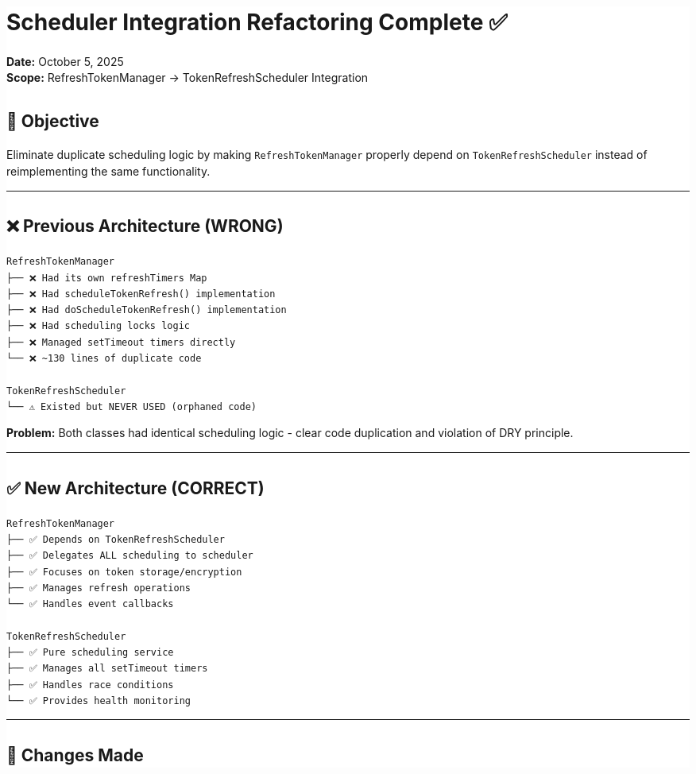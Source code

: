 # Scheduler Integration Refactoring Complete ✅

**Date:** October 5, 2025  
**Scope:** RefreshTokenManager → TokenRefreshScheduler Integration

## 🎯 **Objective**

Eliminate duplicate scheduling logic by making `RefreshTokenManager` properly depend on `TokenRefreshScheduler` instead of reimplementing the same functionality.

---

## ❌ **Previous Architecture (WRONG)**

```
RefreshTokenManager
├── ❌ Had its own refreshTimers Map
├── ❌ Had scheduleTokenRefresh() implementation
├── ❌ Had doScheduleTokenRefresh() implementation
├── ❌ Had scheduling locks logic
├── ❌ Managed setTimeout timers directly
└── ❌ ~130 lines of duplicate code

TokenRefreshScheduler
└── ⚠️ Existed but NEVER USED (orphaned code)
```

**Problem:** Both classes had identical scheduling logic - clear code duplication and violation of DRY principle.

---

## ✅ **New Architecture (CORRECT)**

```
RefreshTokenManager
├── ✅ Depends on TokenRefreshScheduler
├── ✅ Delegates ALL scheduling to scheduler
├── ✅ Focuses on token storage/encryption
├── ✅ Manages refresh operations
└── ✅ Handles event callbacks

TokenRefreshScheduler
├── ✅ Pure scheduling service
├── ✅ Manages all setTimeout timers
├── ✅ Handles race conditions
└── ✅ Provides health monitoring
```

---

## 🔧 **Changes Made**
